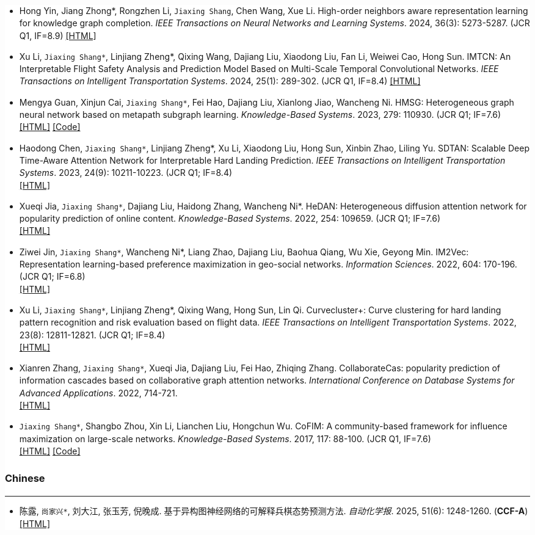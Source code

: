 
- Hong Yin, Jiang Zhong\*, Rongzhen Li, `Jiaxing Shang`, Chen Wang, Xue Li. High-order neighbors aware representation learning for knowledge graph completion. *IEEE Transactions on Neural Networks and Learning Systems*. 2024, 36(3): 5273-5287. (JCR Q1, IF=8.9)
[[HTML]](https://ieeexplore.ieee.org/abstract/document/10506111)


- Xu Li, `Jiaxing Shang*`, Linjiang Zheng\*, Qixing Wang, Dajiang Liu, Xiaodong Liu, Fan Li, Weiwei Cao, Hong Sun. IMTCN: An Interpretable Flight Safety Analysis and Prediction Model Based on Multi-Scale Temporal Convolutional Networks. *IEEE Transactions on Intelligent Transportation Systems*. 2024, 25(1): 289-302. (JCR Q1, IF=8.4)
[[HTML]](https://ieeexplore.ieee.org/abstract/document/10251795)


- Mengya Guan, Xinjun Cai, `Jiaxing Shang*`, Fei Hao, Dajiang Liu, Xianlong Jiao, Wancheng Ni. HMSG: Heterogeneous graph neural network based on metapath subgraph learning. *Knowledge-Based Systems*. 2023, 279: 110930. (JCR Q1; IF=7.6)  
[[HTML]](https://www.sciencedirect.com/science/article/abs/pii/S0950705123006809) [[Code]](https://github.com/junxincai/HMSG)


- Haodong Chen, `Jiaxing Shang*`, Linjiang Zheng\*, Xu Li, Xiaodong Liu, Hong Sun, Xinbin Zhao, Liling Yu. SDTAN: Scalable Deep Time-Aware Attention Network for Interpretable Hard Landing Prediction. *IEEE Transactions on Intelligent Transportation Systems*. 2023, 24(9): 10211-10223. (JCR Q1; IF=8.4)  
[[HTML]](https://www.sciencedirect.com/science/article/abs/pii/S0950705123006809)


- Xueqi Jia, `Jiaxing Shang*`, Dajiang Liu, Haidong Zhang, Wancheng Ni\*. HeDAN: Heterogeneous diffusion attention network for popularity prediction of online content. *Knowledge-Based Systems*. 2022, 254: 109659. (JCR Q1; IF=7.6)  
[[HTML]](https://www.sciencedirect.com/science/article/abs/pii/S0950705123006809)


- Ziwei Jin, `Jiaxing Shang*`, Wancheng Ni\*, Liang Zhao, Dajiang Liu, Baohua Qiang, Wu Xie, Geyong Min. IM2Vec: Representation learning-based preference maximization in geo-social networks. *Information Sciences*. 2022, 604: 170-196. (JCR Q1; IF=6.8)  
[[HTML]](https://www.sciencedirect.com/science/article/abs/pii/S0020025522004200)


- Xu Li, `Jiaxing Shang*`, Linjiang Zheng\*, Qixing Wang, Hong Sun, Lin Qi. Curvecluster+: Curve clustering for hard landing pattern recognition and risk evaluation based on flight data. *IEEE Transactions on Intelligent Transportation Systems*. 2022, 23(8): 12811-12821. (JCR Q1; IF=8.4)  
[[HTML]](https://ieeexplore.ieee.org/abstract/document/9569759)


- Xianren Zhang, `Jiaxing Shang*`, Xueqi Jia, Dajiang Liu, Fei Hao, Zhiqing Zhang. CollaborateCas: popularity prediction of information cascades based on collaborative graph attention networks. *International Conference on Database Systems for Advanced Applications*. 2022, 714-721.   
[[HTML]](https://link.springer.com/chapter/10.1007/978-3-031-00123-9_56)


- `Jiaxing Shang*`, Shangbo Zhou, Xin Li, Lianchen Liu, Hongchun Wu. CoFIM: A community-based framework for influence maximization on large-scale networks. *Knowledge-Based Systems*. 2017, 117: 88-100. (JCR Q1, IF=7.6)   
[[HTML]](https://www.sciencedirect.com/science/article/abs/pii/S0950705116303598) [[Code]](https://sourceforge.net/projects/cofim-com-based-fast-influ-max/)


### Chinese
---
- 陈露, `尚家兴*`, 刘大江, 张玉芳, 倪晚成. 基于异构图神经网络的可解释兵棋态势预测方法. *自动化学报*. 2025, 51(6): 1248-1260. (**CCF-A**)  
[[HTML]](https://www.aas.net.cn/article/doi/10.16383/j.aas.c240468)
